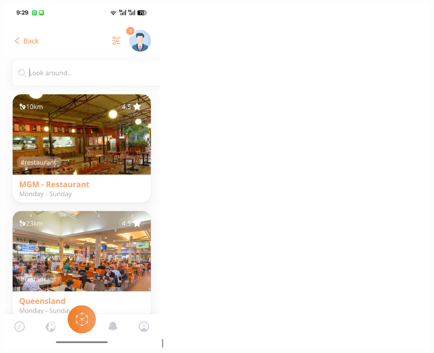 [<img src="screens/restaurants.jpg" style="width:314px;height:auto" alt="restaurants">](screens/restaurants.jpg) |